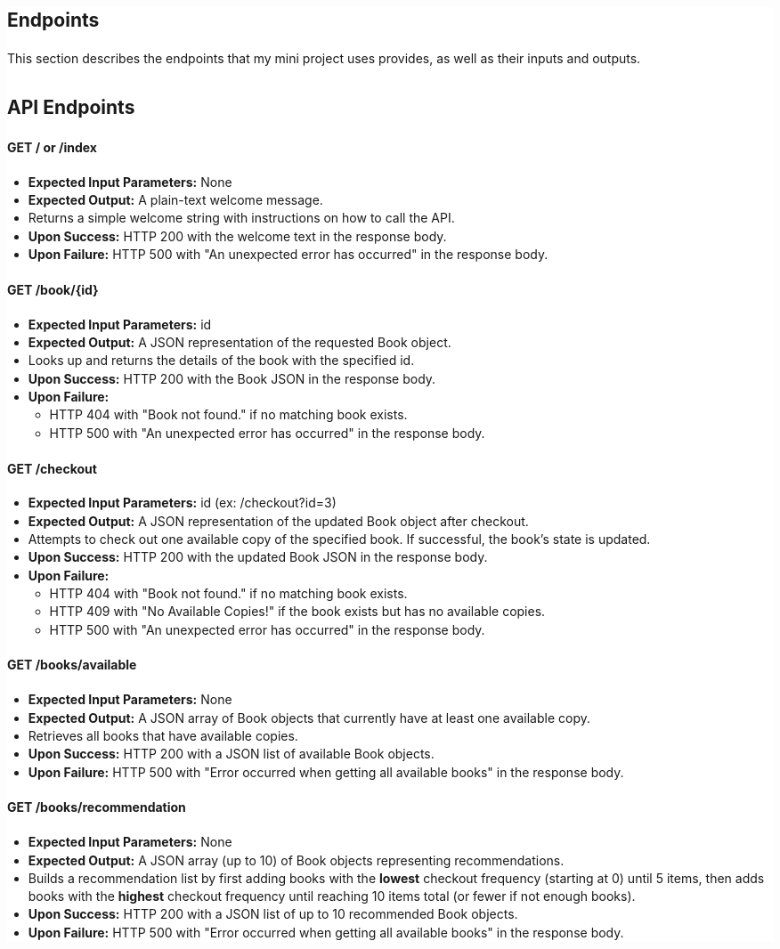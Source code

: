 
## Endpoints
This section describes the endpoints that my mini project uses provides, as well as their inputs and outputs.


## API Endpoints

#### GET / or /index
* **Expected Input Parameters:** None
* **Expected Output:** A plain-text welcome message.
* Returns a simple welcome string with instructions on how to call the API.
* **Upon Success:** HTTP 200 with the welcome text in the response body.
* **Upon Failure:** HTTP 500 with "An unexpected error has occurred" in the response body.

#### GET /book/{id}
* **Expected Input Parameters:** id
* **Expected Output:** A JSON representation of the requested Book object.
* Looks up and returns the details of the book with the specified id.
* **Upon Success:** HTTP 200 with the Book JSON in the response body.
* **Upon Failure:**
    * HTTP 404 with "Book not found." if no matching book exists.
    * HTTP 500 with "An unexpected error has occurred" in the response body.

#### GET /checkout
* **Expected Input Parameters:** id (ex: /checkout?id=3)
* **Expected Output:** A JSON representation of the updated Book object after checkout.
* Attempts to check out one available copy of the specified book. If successful, the book’s state is updated.
* **Upon Success:** HTTP 200 with the updated Book JSON in the response body.
* **Upon Failure:**
    * HTTP 404 with "Book not found." if no matching book exists.
    * HTTP 409 with "No Available Copies!" if the book exists but has no available copies.
    * HTTP 500 with "An unexpected error has occurred" in the response body.

#### GET /books/available
* **Expected Input Parameters:** None
* **Expected Output:** A JSON array of Book objects that currently have at least one available copy.
* Retrieves all books that have available copies.
* **Upon Success:** HTTP 200 with a JSON list of available Book objects.
* **Upon Failure:** HTTP 500 with "Error occurred when getting all available books" in the response body.

#### GET /books/recommendation
* **Expected Input Parameters:** None
* **Expected Output:** A JSON array (up to 10) of Book objects representing recommendations.
* Builds a recommendation list by first adding books with the **lowest** checkout frequency (starting at 0) until 5 items, then adds books with the **highest** checkout frequency until reaching 10 items total (or fewer if not enough books).
* **Upon Success:** HTTP 200 with a JSON list of up to 10 recommended Book objects.
* **Upon Failure:** HTTP 500 with "Error occurred when getting all available books" in the response body.
